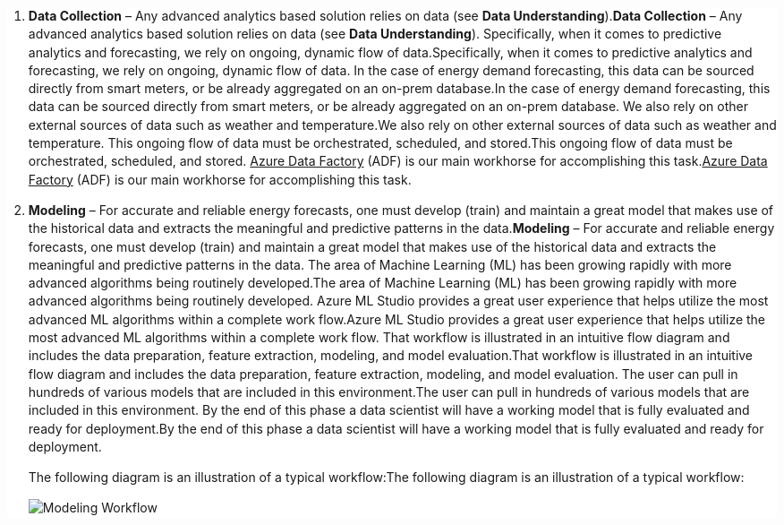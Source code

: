 1. <span data-ttu-id="338c9-324">**Data Collection** – Any advanced analytics based solution relies on data (see **Data Understanding**).</span><span class="sxs-lookup"><span data-stu-id="338c9-324">**Data Collection** – Any advanced analytics based solution relies on data (see **Data Understanding**).</span></span> <span data-ttu-id="338c9-325">Specifically, when it comes to predictive analytics and forecasting, we rely on ongoing, dynamic flow of data.</span><span class="sxs-lookup"><span data-stu-id="338c9-325">Specifically, when it comes to predictive analytics and forecasting, we rely on ongoing, dynamic flow of data.</span></span> <span data-ttu-id="338c9-326">In the case of energy demand forecasting, this data can be sourced directly from smart meters, or be already aggregated on an on-prem database.</span><span class="sxs-lookup"><span data-stu-id="338c9-326">In the case of energy demand forecasting, this data can be sourced directly from smart meters, or be already aggregated on an on-prem database.</span></span> <span data-ttu-id="338c9-327">We also rely on other external sources of data such as weather and temperature.</span><span class="sxs-lookup"><span data-stu-id="338c9-327">We also rely on other external sources of data such as weather and temperature.</span></span> <span data-ttu-id="338c9-328">This ongoing flow of data must be orchestrated, scheduled, and stored.</span><span class="sxs-lookup"><span data-stu-id="338c9-328">This ongoing flow of data must be orchestrated, scheduled, and stored.</span></span> <span data-ttu-id="338c9-329">[Azure Data Factory](http://azure.microsoft.com/services/data-factory/) (ADF) is our main workhorse for accomplishing this task.</span><span class="sxs-lookup"><span data-stu-id="338c9-329">[Azure Data Factory](http://azure.microsoft.com/services/data-factory/) (ADF) is our main workhorse for accomplishing this task.</span></span>
2. <span data-ttu-id="338c9-330">**Modeling** – For accurate and reliable energy forecasts, one must develop (train) and maintain a great model that makes use of the historical data and extracts the meaningful and predictive patterns in the data.</span><span class="sxs-lookup"><span data-stu-id="338c9-330">**Modeling** – For accurate and reliable energy forecasts, one must develop (train) and maintain a great model that makes use of the historical data and extracts the meaningful and predictive patterns in the data.</span></span> <span data-ttu-id="338c9-331">The area of Machine Learning (ML) has been growing rapidly with more advanced algorithms being routinely developed.</span><span class="sxs-lookup"><span data-stu-id="338c9-331">The area of Machine Learning (ML) has been growing rapidly with more advanced algorithms being routinely developed.</span></span> <span data-ttu-id="338c9-332">Azure ML Studio provides a great user experience that helps utilize the most advanced ML algorithms within a complete work flow.</span><span class="sxs-lookup"><span data-stu-id="338c9-332">Azure ML Studio provides a great user experience that helps utilize the most advanced ML algorithms within a complete work flow.</span></span> <span data-ttu-id="338c9-333">That workflow is illustrated in an intuitive flow diagram and includes the data preparation, feature extraction, modeling, and model evaluation.</span><span class="sxs-lookup"><span data-stu-id="338c9-333">That workflow is illustrated in an intuitive flow diagram and includes the data preparation, feature extraction, modeling, and model evaluation.</span></span> <span data-ttu-id="338c9-334">The user can pull in hundreds of various models that are included in this environment.</span><span class="sxs-lookup"><span data-stu-id="338c9-334">The user can pull in hundreds of various models that are included in this environment.</span></span> <span data-ttu-id="338c9-335">By the end of this phase a data scientist will have a working model that is fully evaluated and ready for deployment.</span><span class="sxs-lookup"><span data-stu-id="338c9-335">By the end of this phase a data scientist will have a working model that is fully evaluated and ready for deployment.</span></span>
   
   <span data-ttu-id="338c9-336">The following diagram is an illustration of a typical workflow:</span><span class="sxs-lookup"><span data-stu-id="338c9-336">The following diagram is an illustration of a typical workflow:</span></span>
   
   ![Modeling Workflow](https://docstestmedia1.blob.core.windows.net/azure-media/articles/media/cortana-analytics-playbook-demand-forecasting-energy/modeling-workflow.png)
